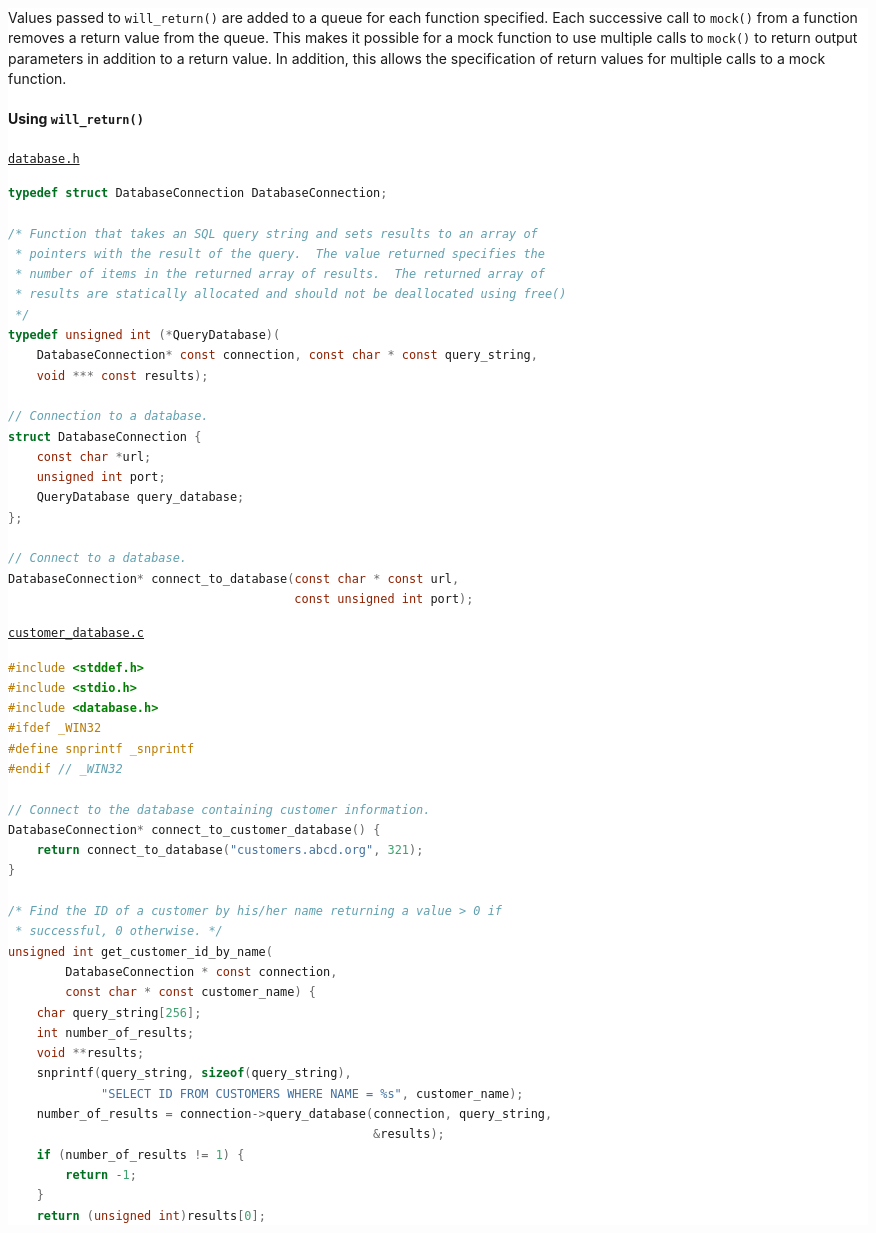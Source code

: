 Values passed to `will_return()` are added to a queue for each function 
specified.  Each successive call to `mock()` from a function removes a
return value from the queue.  This makes it possible for a mock function to use
multiple calls to `mock()` to return output parameters in addition to a
return value.  In addition, this allows the specification of return values for 
multiple calls to a mock function.

#### <a name="will_return"></a>Using `will_return()`

[`database.h`](src/example/database.h)

~~~c
typedef struct DatabaseConnection DatabaseConnection;

/* Function that takes an SQL query string and sets results to an array of
 * pointers with the result of the query.  The value returned specifies the
 * number of items in the returned array of results.  The returned array of
 * results are statically allocated and should not be deallocated using free()
 */
typedef unsigned int (*QueryDatabase)(
    DatabaseConnection* const connection, const char * const query_string,
    void *** const results);

// Connection to a database.
struct DatabaseConnection {
    const char *url;
    unsigned int port;
    QueryDatabase query_database;
};

// Connect to a database.
DatabaseConnection* connect_to_database(const char * const url,
                                        const unsigned int port);
~~~

[`customer_database.c`](src/example/customer_database.c)

~~~c
#include <stddef.h>
#include <stdio.h>
#include <database.h>
#ifdef _WIN32
#define snprintf _snprintf
#endif // _WIN32

// Connect to the database containing customer information.
DatabaseConnection* connect_to_customer_database() {
    return connect_to_database("customers.abcd.org", 321);
}

/* Find the ID of a customer by his/her name returning a value > 0 if
 * successful, 0 otherwise. */
unsigned int get_customer_id_by_name(
        DatabaseConnection * const connection,
        const char * const customer_name) {
    char query_string[256];
    int number_of_results;
    void **results;
    snprintf(query_string, sizeof(query_string),
             "SELECT ID FROM CUSTOMERS WHERE NAME = %s", customer_name);
    number_of_results = connection->query_database(connection, query_string,
                                                   &results);
    if (number_of_results != 1) {
        return -1;
    }
    return (unsigned int)results[0];
~~~

[travis-badge]: https://travis-ci.org/google/cmockery.svg?branch=master
[travis-url]: https://travis-ci.org/google/cmockery